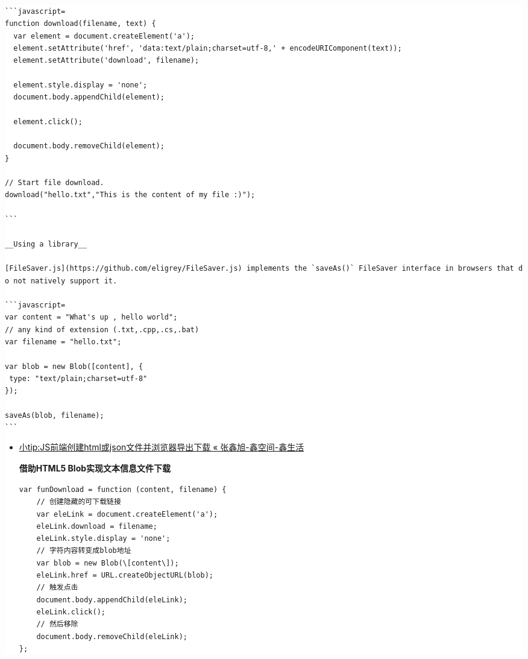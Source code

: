     ```javascript=
    function download(filename, text) {
      var element = document.createElement('a');
      element.setAttribute('href', 'data:text/plain;charset=utf-8,' + encodeURIComponent(text));
      element.setAttribute('download', filename);

      element.style.display = 'none';
      document.body.appendChild(element);

      element.click();

      document.body.removeChild(element);
    }

    // Start file download.
    download("hello.txt","This is the content of my file :)");

    ```
    
    __Using a library__

    [FileSaver.js](https://github.com/eligrey/FileSaver.js) implements the `saveAs()` FileSaver interface in browsers that do not natively support it.

    ```javascript=
    var content = "What's up , hello world";
    // any kind of extension (.txt,.cpp,.cs,.bat)
    var filename = "hello.txt";

    var blob = new Blob([content], {
     type: "text/plain;charset=utf-8"
    });

    saveAs(blob, filename);
    ```

* [小tip:JS前端创建html或json文件并浏览器导出下载 « 张鑫旭-鑫空间-鑫生活](http://www.zhangxinxu.com/wordpress/2017/07/js-text-string-download-as-html-json-file/)

    __借助HTML5 Blob实现文本信息文件下载__
    
    
    
    ```javascript=
    var funDownload = function (content, filename) {
        // 创建隐藏的可下载链接
        var eleLink = document.createElement('a');
        eleLink.download = filename;
        eleLink.style.display = 'none';
        // 字符内容转变成blob地址
        var blob = new Blob(\[content\]);
        eleLink.href = URL.createObjectURL(blob);
        // 触发点击
        document.body.appendChild(eleLink);
        eleLink.click();
        // 然后移除
        document.body.removeChild(eleLink);
    };
